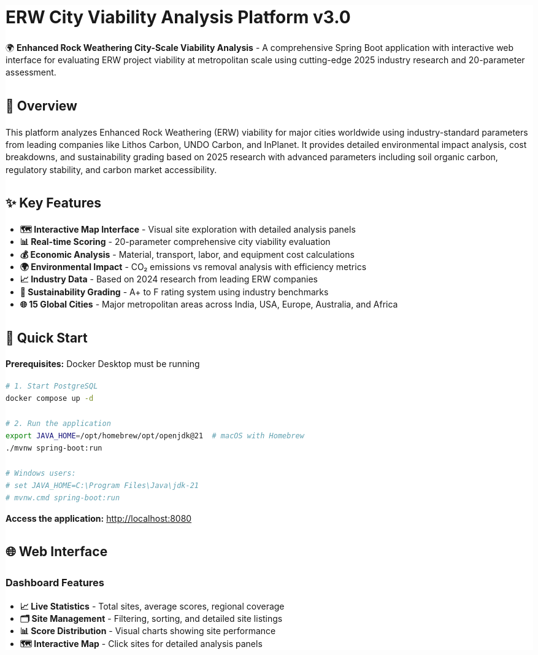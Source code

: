 # ERW City Viability Analysis Platform v3.0

🌍 **Enhanced Rock Weathering City-Scale Viability Analysis** - A comprehensive Spring Boot application with interactive web interface for evaluating ERW project viability at metropolitan scale using cutting-edge 2025 industry research and 20-parameter assessment.

## 🎯 Overview

This platform analyzes Enhanced Rock Weathering (ERW) viability for major cities worldwide using industry-standard parameters from leading companies like Lithos Carbon, UNDO Carbon, and InPlanet. It provides detailed environmental impact analysis, cost breakdowns, and sustainability grading based on 2025 research with advanced parameters including soil organic carbon, regulatory stability, and carbon market accessibility.

## ✨ Key Features

- **🗺️ Interactive Map Interface** - Visual site exploration with detailed analysis panels
- **📊 Real-time Scoring** - 20-parameter comprehensive city viability evaluation 
- **💰 Economic Analysis** - Material, transport, labor, and equipment cost calculations
- **🌍 Environmental Impact** - CO₂ emissions vs removal analysis with efficiency metrics
- **📈 Industry Data** - Based on 2024 research from leading ERW companies
- **🎯 Sustainability Grading** - A+ to F rating system using industry benchmarks
- **🌐 15 Global Cities** - Major metropolitan areas across India, USA, Europe, Australia, and Africa

## 🚀 Quick Start

**Prerequisites:** Docker Desktop must be running

```bash
# 1. Start PostgreSQL
docker compose up -d

# 2. Run the application
export JAVA_HOME=/opt/homebrew/opt/openjdk@21  # macOS with Homebrew
./mvnw spring-boot:run

# Windows users:
# set JAVA_HOME=C:\Program Files\Java\jdk-21
# mvnw.cmd spring-boot:run
```

**Access the application:** [http://localhost:8080](http://localhost:8080)

## 🌐 Web Interface

### Dashboard Features
- **📈 Live Statistics** - Total sites, average scores, regional coverage
- **🗂️ Site Management** - Filtering, sorting, and detailed site listings
- **📊 Score Distribution** - Visual charts showing site performance
- **🗺️ Interactive Map** - Click sites for detailed analysis panels

